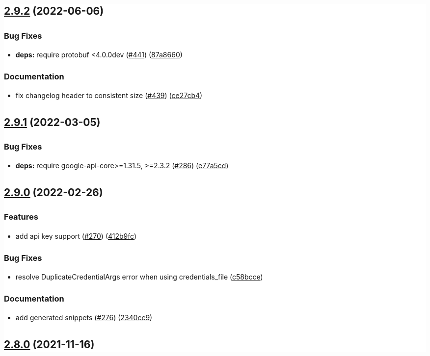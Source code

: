 ## [2.9.2](https://github.com/googleapis/python-monitoring/compare/v2.9.1...v2.9.2) (2022-06-06)


### Bug Fixes

* **deps:** require protobuf <4.0.0dev ([#441](https://github.com/googleapis/python-monitoring/issues/441)) ([87a8660](https://github.com/googleapis/python-monitoring/commit/87a8660538bfeac00eedadf2be17633ffe370f22))


### Documentation

* fix changelog header to consistent size ([#439](https://github.com/googleapis/python-monitoring/issues/439)) ([ce27cb4](https://github.com/googleapis/python-monitoring/commit/ce27cb462c4ae74572015f027c9b4b0cd44d069d))

## [2.9.1](https://github.com/googleapis/python-monitoring/compare/v2.9.0...v2.9.1) (2022-03-05)


### Bug Fixes

* **deps:** require google-api-core>=1.31.5, >=2.3.2 ([#286](https://github.com/googleapis/python-monitoring/issues/286)) ([e77a5cd](https://github.com/googleapis/python-monitoring/commit/e77a5cd8b8a6c928faedd52a31b76ec6e645403c))

## [2.9.0](https://github.com/googleapis/python-monitoring/compare/v2.8.0...v2.9.0) (2022-02-26)


### Features

* add api key support ([#270](https://github.com/googleapis/python-monitoring/issues/270)) ([412b9fc](https://github.com/googleapis/python-monitoring/commit/412b9fc844b8be1a5c763c02a244c2cbecb8091d))


### Bug Fixes

* resolve DuplicateCredentialArgs error when using credentials_file ([c58bcce](https://github.com/googleapis/python-monitoring/commit/c58bcce924ff8603bc5596f5c7dc5afd0517216f))


### Documentation

* add generated snippets ([#276](https://github.com/googleapis/python-monitoring/issues/276)) ([2340cc9](https://github.com/googleapis/python-monitoring/commit/2340cc959bbde2de885f2fce9b36cfc884a1341e))

## [2.8.0](https://www.github.com/googleapis/python-monitoring/compare/v2.7.0...v2.8.0) (2021-11-16)
